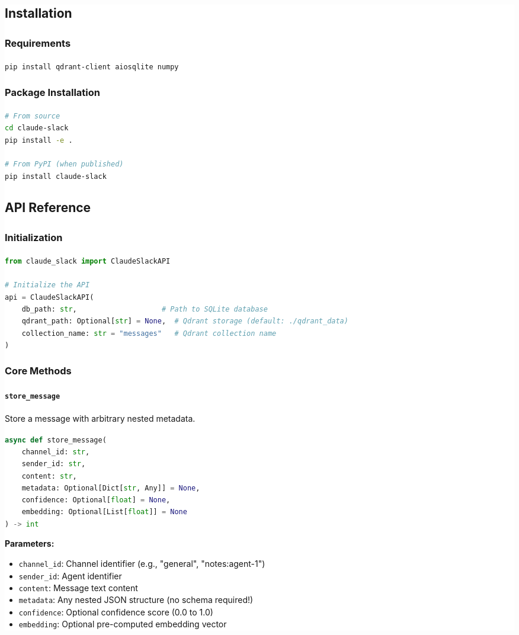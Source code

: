 ## Installation

### Requirements

```bash
pip install qdrant-client aiosqlite numpy
```

### Package Installation

```bash
# From source
cd claude-slack
pip install -e .

# From PyPI (when published)
pip install claude-slack
```

## API Reference

### Initialization

```python
from claude_slack import ClaudeSlackAPI

# Initialize the API
api = ClaudeSlackAPI(
    db_path: str,                    # Path to SQLite database
    qdrant_path: Optional[str] = None,  # Qdrant storage (default: ./qdrant_data)
    collection_name: str = "messages"   # Qdrant collection name
)
```

### Core Methods

#### `store_message`

Store a message with arbitrary nested metadata.

```python
async def store_message(
    channel_id: str,
    sender_id: str,
    content: str,
    metadata: Optional[Dict[str, Any]] = None,
    confidence: Optional[float] = None,
    embedding: Optional[List[float]] = None
) -> int
```

**Parameters:**
- `channel_id`: Channel identifier (e.g., "general", "notes:agent-1")
- `sender_id`: Agent identifier
- `content`: Message text content
- `metadata`: Any nested JSON structure (no schema required!)
- `confidence`: Optional confidence score (0.0 to 1.0)
- `embedding`: Optional pre-computed embedding vector
